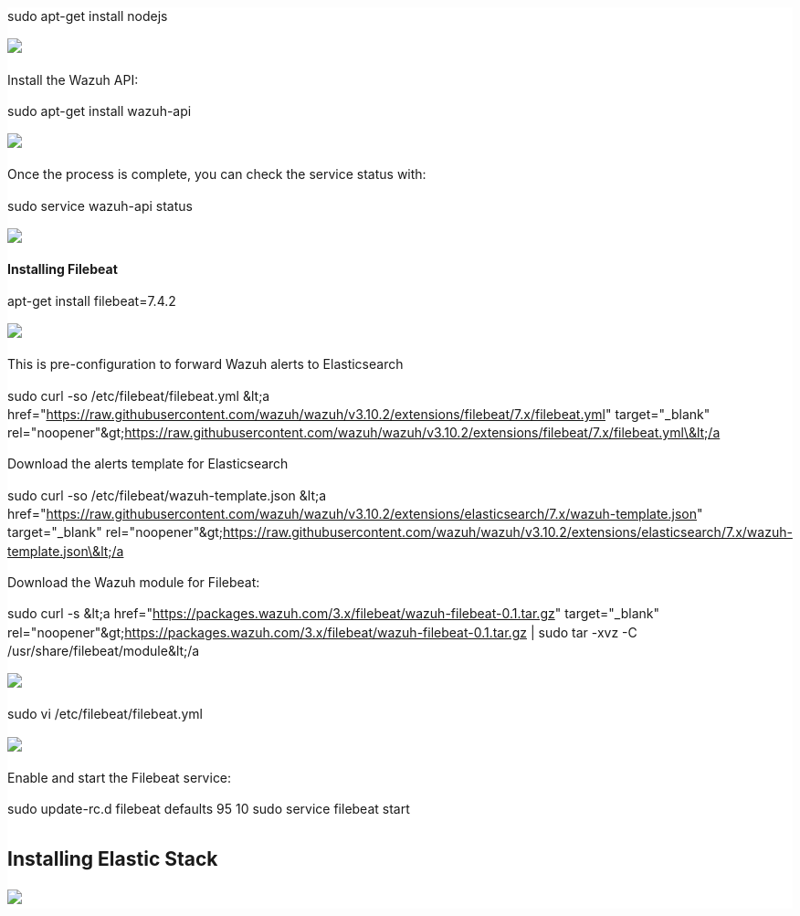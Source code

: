 sudo apt-get install nodejs

![](RackMultipart20200926-4-zy362i_html_8b52760186b30d27.png)

Install the Wazuh API:

sudo apt-get install wazuh-api

![](RackMultipart20200926-4-zy362i_html_156a3cab0f23ed3d.png)

Once the process is complete, you can check the service status with:

sudo service wazuh-api status

![](RackMultipart20200926-4-zy362i_html_76e0f4edcb710c9a.png)

**Installing Filebeat**

apt-get install filebeat=7.4.2

![](RackMultipart20200926-4-zy362i_html_63fffa821960a016.png)

This is pre-configuration to forward Wazuh alerts to Elasticsearch

sudo curl -so /etc/filebeat/filebeat.yml \&lt;a href=&quot;https://raw.githubusercontent.com/wazuh/wazuh/v3.10.2/extensions/filebeat/7.x/filebeat.yml&quot; target=&quot;\_blank&quot; rel=&quot;noopener&quot;\&gt;https://raw.githubusercontent.com/wazuh/wazuh/v3.10.2/extensions/filebeat/7.x/filebeat.yml\&lt;/a

Download the alerts template for Elasticsearch

sudo curl -so /etc/filebeat/wazuh-template.json \&lt;a href=&quot;https://raw.githubusercontent.com/wazuh/wazuh/v3.10.2/extensions/elasticsearch/7.x/wazuh-template.json&quot; target=&quot;\_blank&quot; rel=&quot;noopener&quot;\&gt;https://raw.githubusercontent.com/wazuh/wazuh/v3.10.2/extensions/elasticsearch/7.x/wazuh-template.json\&lt;/a

Download the Wazuh module for Filebeat:

sudo curl -s \&lt;a href=&quot;https://packages.wazuh.com/3.x/filebeat/wazuh-filebeat-0.1.tar.gz&quot; target=&quot;\_blank&quot; rel=&quot;noopener&quot;\&gt;https://packages.wazuh.com/3.x/filebeat/wazuh-filebeat-0.1.tar.gz | sudo tar -xvz -C /usr/share/filebeat/module\&lt;/a

![](RackMultipart20200926-4-zy362i_html_6b38c4b249efe4c6.png)

sudo vi /etc/filebeat/filebeat.yml

![](RackMultipart20200926-4-zy362i_html_7a91f95fd55a7af0.png)

Enable and start the Filebeat service:

sudo update-rc.d filebeat defaults 95 10
 sudo service filebeat start

## Installing Elastic Stack

![](RackMultipart20200926-4-zy362i_html_ef1561cc1b298c9f.png)
